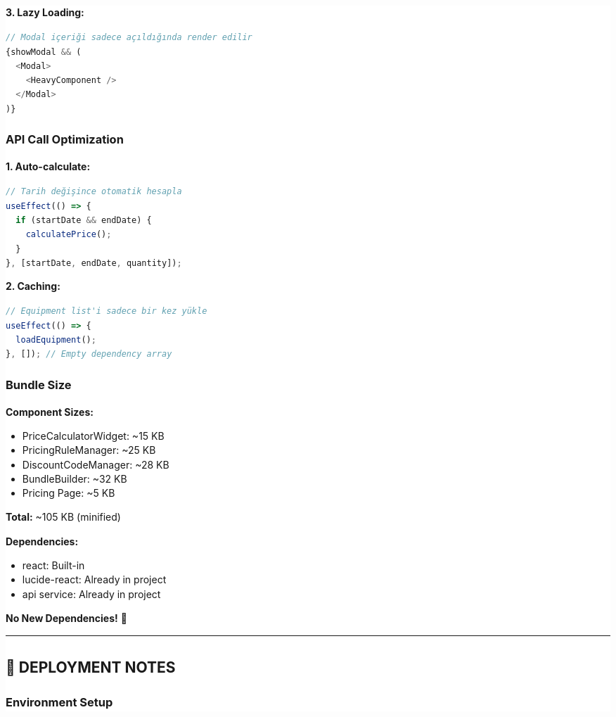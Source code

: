 **3. Lazy Loading:**
```typescript
// Modal içeriği sadece açıldığında render edilir
{showModal && (
  <Modal>
    <HeavyComponent />
  </Modal>
)}
```

### API Call Optimization

**1. Auto-calculate:**
```typescript
// Tarih değişince otomatik hesapla
useEffect(() => {
  if (startDate && endDate) {
    calculatePrice();
  }
}, [startDate, endDate, quantity]);
```

**2. Caching:**
```typescript
// Equipment list'i sadece bir kez yükle
useEffect(() => {
  loadEquipment();
}, []); // Empty dependency array
```

### Bundle Size

**Component Sizes:**
- PriceCalculatorWidget: ~15 KB
- PricingRuleManager: ~25 KB
- DiscountCodeManager: ~28 KB
- BundleBuilder: ~32 KB
- Pricing Page: ~5 KB

**Total:** ~105 KB (minified)

**Dependencies:**
- react: Built-in
- lucide-react: Already in project
- api service: Already in project

**No New Dependencies!** 🎉

---

## 🔧 DEPLOYMENT NOTES

### Environment Setup
